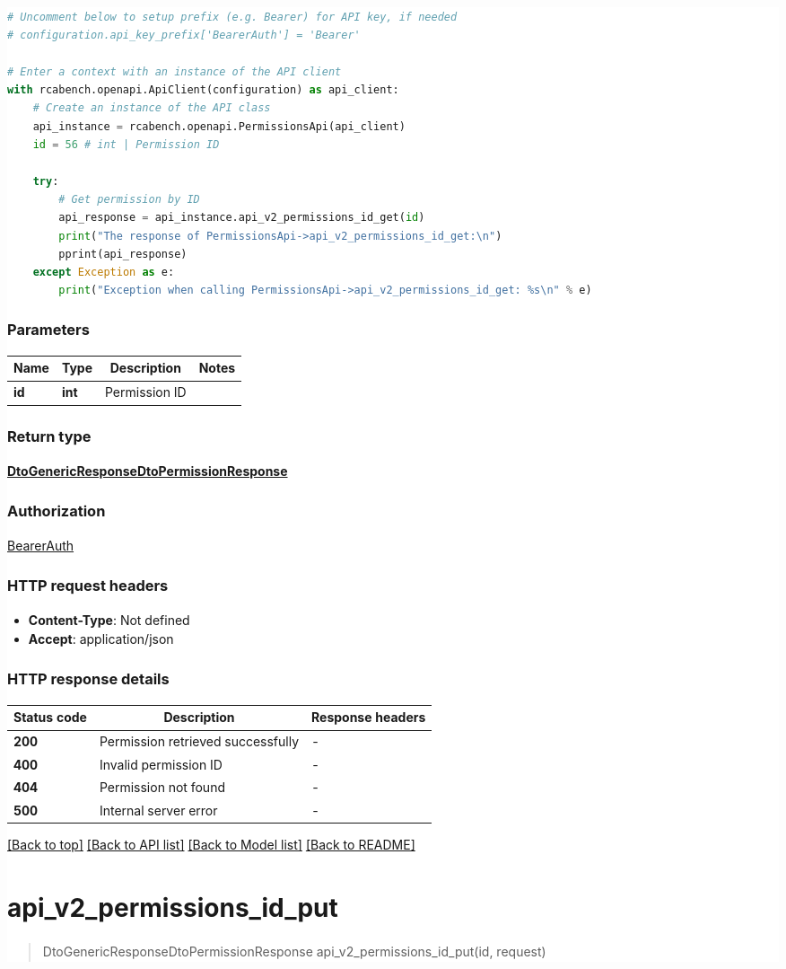 ```python
# Uncomment below to setup prefix (e.g. Bearer) for API key, if needed
# configuration.api_key_prefix['BearerAuth'] = 'Bearer'

# Enter a context with an instance of the API client
with rcabench.openapi.ApiClient(configuration) as api_client:
    # Create an instance of the API class
    api_instance = rcabench.openapi.PermissionsApi(api_client)
    id = 56 # int | Permission ID

    try:
        # Get permission by ID
        api_response = api_instance.api_v2_permissions_id_get(id)
        print("The response of PermissionsApi->api_v2_permissions_id_get:\n")
        pprint(api_response)
    except Exception as e:
        print("Exception when calling PermissionsApi->api_v2_permissions_id_get: %s\n" % e)
```



### Parameters


Name | Type | Description  | Notes
------------- | ------------- | ------------- | -------------
 **id** | **int**| Permission ID | 

### Return type

[**DtoGenericResponseDtoPermissionResponse**](DtoGenericResponseDtoPermissionResponse.md)

### Authorization

[BearerAuth](../README.md#BearerAuth)

### HTTP request headers

 - **Content-Type**: Not defined
 - **Accept**: application/json

### HTTP response details

| Status code | Description | Response headers |
|-------------|-------------|------------------|
**200** | Permission retrieved successfully |  -  |
**400** | Invalid permission ID |  -  |
**404** | Permission not found |  -  |
**500** | Internal server error |  -  |

[[Back to top]](#) [[Back to API list]](../README.md#documentation-for-api-endpoints) [[Back to Model list]](../README.md#documentation-for-models) [[Back to README]](../README.md)

# **api_v2_permissions_id_put**
> DtoGenericResponseDtoPermissionResponse api_v2_permissions_id_put(id, request)
